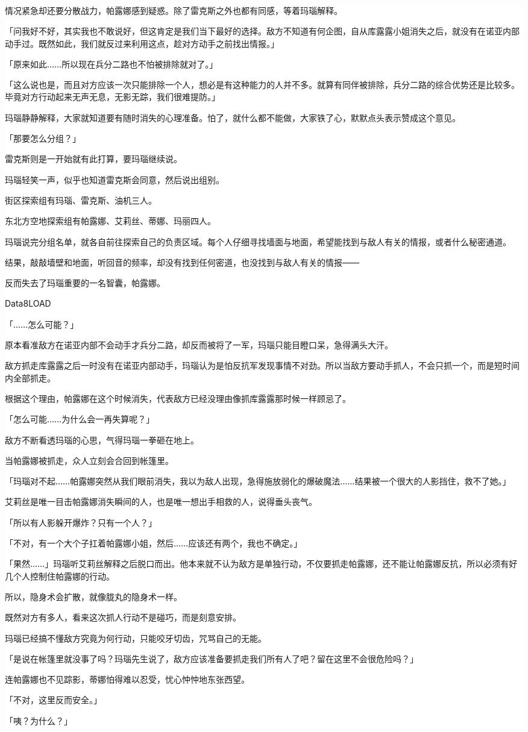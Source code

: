 情况紧急却还要分散战力，帕露娜感到疑惑。除了雷克斯之外也都有同感，等着玛瑙解释。

「问我好不好，其实我也不敢说好，但这肯定是我们当下最好的选择。敌方不知道有何企图，自从库露露小姐消失之后，就没有在诺亚内部动手过。既然如此，我们就反过来利用这点，趁对方动手之前找出情报。」

「原来如此……所以现在兵分二路也不怕被排除就对了。」

「这么说也是，而且对方应该一次只能排除一个人，想必是有这种能力的人并不多。就算有同伴被排除，兵分二路的综合优势还是比较多。毕竟对方行动起来无声无息，无影无踪，我们很难提防。」

玛瑙静静解释，大家就知道要有随时消失的心理准备。怕了，就什么都不能做，大家铁了心，默默点头表示赞成这个意见。

「那要怎么分组？」

雷克斯则是一开始就有此打算，要玛瑙继续说。

玛瑙轻笑一声，似乎也知道雷克斯会同意，然后说出组别。

街区探索组有玛瑙、雷克斯、油机三人。

东北方空地探索组有帕露娜、艾莉丝、蒂娜、玛丽四人。

玛瑙说完分组名单，就各自前往探索自己的负责区域。每个人仔细寻找墙面与地面，希望能找到与敌人有关的情报，或者什么秘密通道。

结果，敲敲墙壁和地面，听回音的频率，却没有找到任何密道，也没找到与敌人有关的情报——

反而失去了玛瑙重要的一名智囊，帕露娜。

Data8LOAD

「……怎么可能？」

原本看准敌方在诺亚内部不会动手才兵分二路，却反而被将了一军，玛瑙只能目瞪口呆，急得满头大汗。

敌方抓走库露露之后一时没有在诺亚内部动手，玛瑙认为是怕反抗军发现事情不对劲。所以当敌方要动手抓人，不会只抓一个，而是短时间内全部抓走。

根据这个理由，帕露娜在这个时候消失，代表敌方已经没理由像抓库露露那时候一样顾忌了。

「怎么可能……为什么会一再失算呢？」

敌方不断看透玛瑙的心思，气得玛瑙一拳砸在地上。

当帕露娜被抓走，众人立刻会合回到帐篷里。

「玛瑙对不起……帕露娜突然从我们眼前消失，我以为敌人出现，急得施放弱化的爆破魔法……结果被一个很大的人影挡住，救不了她。」

艾莉丝是唯一目击帕露娜消失瞬间的人，也是唯一想出手相救的人，说得垂头丧气。

「所以有人影躲开爆炸？只有一个人？」

「不对，有一个大个子扛着帕露娜小姐，然后……应该还有两个，我也不确定。」

「果然……」玛瑙听艾莉丝解释之后脱口而出。他本来就不认为敌方是单独行动，不仅要抓走帕露娜，还不能让帕露娜反抗，所以必须有好几个人控制住帕露娜的行动。

所以，隐身术会扩散，就像胧丸的隐身术一样。

既然对方有多人，看来这次抓人行动不是碰巧，而是刻意安排。

玛瑙已经搞不懂敌方究竟为何行动，只能咬牙切齿，咒骂自己的无能。

「是说在帐篷里就没事了吗？玛瑙先生说了，敌方应该准备要抓走我们所有人了吧？留在这里不会很危险吗？」

连帕露娜也不见踪影，蒂娜怕得难以忍受，忧心忡忡地东张西望。

「不对，这里反而安全。」

「咦？为什么？」
